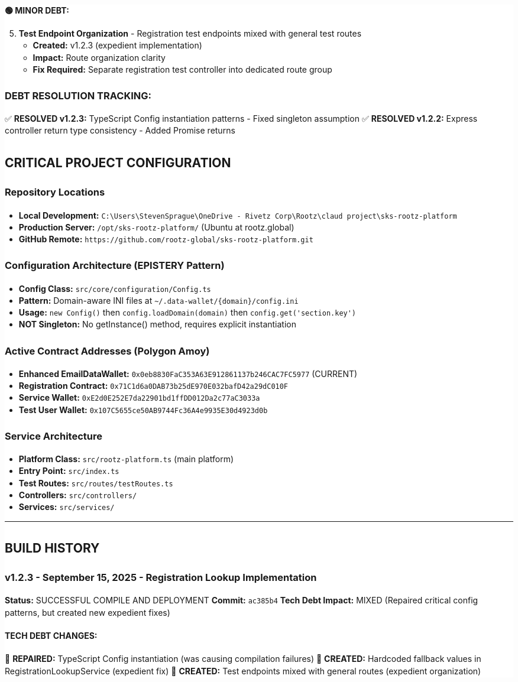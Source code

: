 #### 🟢 MINOR DEBT:
5. **Test Endpoint Organization** - Registration test endpoints mixed with general test routes
   - **Created:** v1.2.3 (expedient implementation)
   - **Impact:** Route organization clarity
   - **Fix Required:** Separate registration test controller into dedicated route group

### DEBT RESOLUTION TRACKING:
✅ **RESOLVED v1.2.3:** TypeScript Config instantiation patterns - Fixed singleton assumption
✅ **RESOLVED v1.2.2:** Express controller return type consistency - Added Promise<void> returns

## CRITICAL PROJECT CONFIGURATION

### Repository Locations
- **Local Development:** `C:\Users\StevenSprague\OneDrive - Rivetz Corp\Rootz\claud project\sks-rootz-platform`
- **Production Server:** `/opt/sks-rootz-platform/` (Ubuntu at rootz.global)
- **GitHub Remote:** `https://github.com/rootz-global/sks-rootz-platform.git`

### Configuration Architecture (EPISTERY Pattern)
- **Config Class:** `src/core/configuration/Config.ts`
- **Pattern:** Domain-aware INI files at `~/.data-wallet/{domain}/config.ini`
- **Usage:** `new Config()` then `config.loadDomain(domain)` then `config.get('section.key')`
- **NOT Singleton:** No getInstance() method, requires explicit instantiation

### Active Contract Addresses (Polygon Amoy)
- **Enhanced EmailDataWallet:** `0x0eb8830FaC353A63E912861137b246CAC7FC5977` (CURRENT)
- **Registration Contract:** `0x71C1d6a0DAB73b25dE970E032bafD42a29dC010F`
- **Service Wallet:** `0xE2d0E252E7da22901bd1ffDD012Da2c77aC3033a`
- **Test User Wallet:** `0x107C5655ce50AB9744Fc36A4e9935E30d4923d0b`

### Service Architecture
- **Platform Class:** `src/rootz-platform.ts` (main platform)
- **Entry Point:** `src/index.ts` 
- **Test Routes:** `src/routes/testRoutes.ts`
- **Controllers:** `src/controllers/`
- **Services:** `src/services/`

---

## BUILD HISTORY

### v1.2.3 - September 15, 2025 - Registration Lookup Implementation
**Status:** SUCCESSFUL COMPILE AND DEPLOYMENT
**Commit:** `ac385b4`
**Tech Debt Impact:** MIXED (Repaired critical config patterns, but created new expedient fixes)

#### TECH DEBT CHANGES:
🔧 **REPAIRED:** TypeScript Config instantiation (was causing compilation failures)
💸 **CREATED:** Hardcoded fallback values in RegistrationLookupService (expedient fix)
💸 **CREATED:** Test endpoints mixed with general routes (expedient organization)
